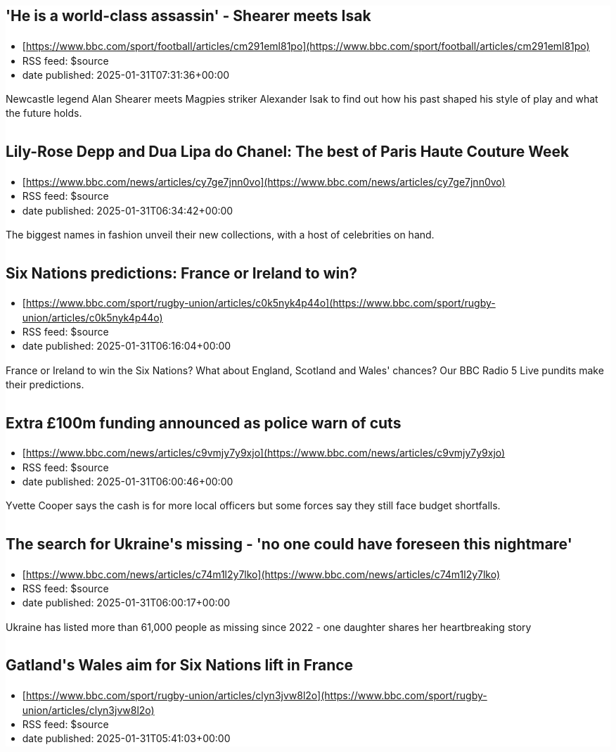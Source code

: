 ## 'He is a world-class assassin' - Shearer meets Isak
 - [https://www.bbc.com/sport/football/articles/cm291eml81po](https://www.bbc.com/sport/football/articles/cm291eml81po)
 - RSS feed: $source
 - date published: 2025-01-31T07:31:36+00:00

Newcastle legend Alan Shearer meets Magpies striker Alexander Isak to find out how his past shaped his style of play and what the future holds.

## Lily-Rose Depp and Dua Lipa do Chanel: The best of Paris Haute Couture Week
 - [https://www.bbc.com/news/articles/cy7ge7jnn0vo](https://www.bbc.com/news/articles/cy7ge7jnn0vo)
 - RSS feed: $source
 - date published: 2025-01-31T06:34:42+00:00

The biggest names in fashion unveil their new collections, with a host of celebrities on hand.

## Six Nations predictions: France or Ireland to win?
 - [https://www.bbc.com/sport/rugby-union/articles/c0k5nyk4p44o](https://www.bbc.com/sport/rugby-union/articles/c0k5nyk4p44o)
 - RSS feed: $source
 - date published: 2025-01-31T06:16:04+00:00

France or Ireland to win the Six Nations? What about England, Scotland and Wales' chances? Our BBC Radio 5 Live pundits make their predictions.

## Extra £100m funding announced as police warn of cuts
 - [https://www.bbc.com/news/articles/c9vmjy7y9xjo](https://www.bbc.com/news/articles/c9vmjy7y9xjo)
 - RSS feed: $source
 - date published: 2025-01-31T06:00:46+00:00

Yvette Cooper says the cash is for more local officers but some forces say they still face budget shortfalls.

## The search for Ukraine's missing - 'no one could have foreseen this nightmare'
 - [https://www.bbc.com/news/articles/c74m1l2y7lko](https://www.bbc.com/news/articles/c74m1l2y7lko)
 - RSS feed: $source
 - date published: 2025-01-31T06:00:17+00:00

Ukraine has listed more than 61,000 people as missing since 2022 - one daughter shares her heartbreaking story

## Gatland's Wales aim for Six Nations lift in France
 - [https://www.bbc.com/sport/rugby-union/articles/clyn3jvw8l2o](https://www.bbc.com/sport/rugby-union/articles/clyn3jvw8l2o)
 - RSS feed: $source
 - date published: 2025-01-31T05:41:03+00:00
